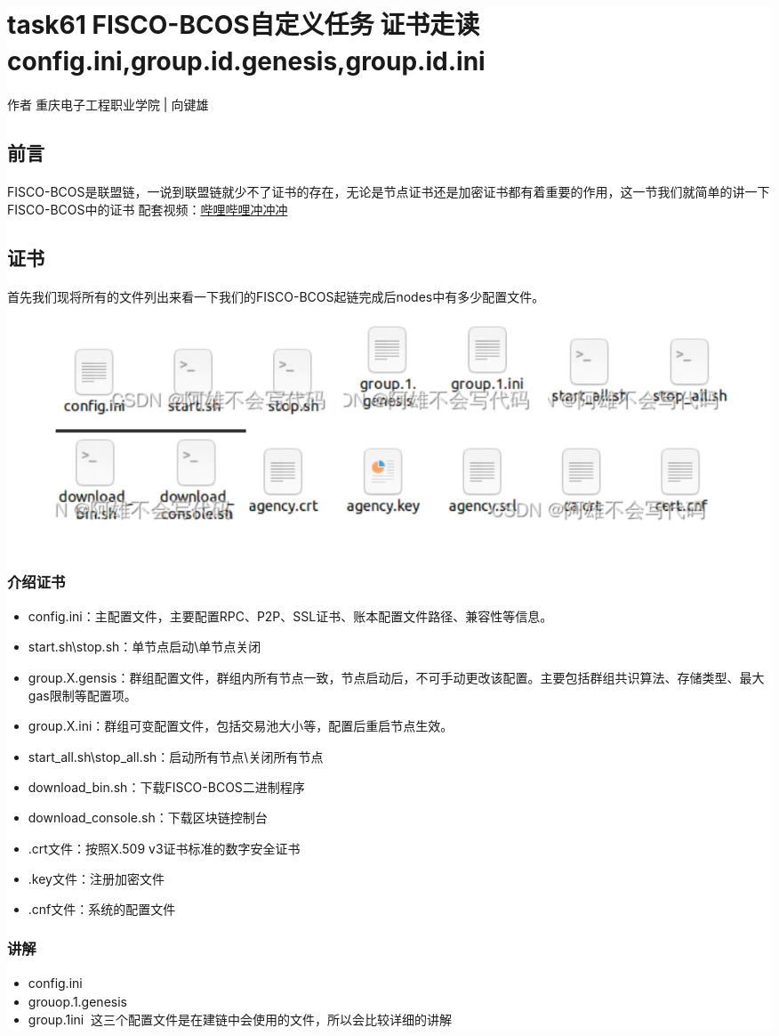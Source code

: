 # task61 FISCO-BCOS自定义任务 证书走读config.ini,group.id.genesis,group.id.ini
作者 重庆电子工程职业学院 | 向键雄
## 前言
FISCO-BCOS是联盟链，一说到联盟链就少不了证书的存在，无论是节点证书还是加密证书都有着重要的作用，这一节我们就简单的讲一下FISCO-BCOS中的证书
配套视频：[哔哩哔哩冲冲冲](https://space.bilibili.com/335373077?spm_id_from=333.1007.0.0)

## 证书
首先我们现将所有的文件列出来看一下我们的FISCO-BCOS起链完成后nodes中有多少配置文件。

![](img/图片1.png)


### 介绍证书

- config.ini：主配置文件，主要配置RPC、P2P、SSL证书、账本配置文件路径、兼容性等信息。

- start.sh\stop.sh：单节点启动\单节点关闭

- group.X.gensis：群组配置文件，群组内所有节点一致，节点启动后，不可手动更改该配置。主要包括群组共识算法、存储类型、最大gas限制等配置项。

- group.X.ini：群组可变配置文件，包括交易池大小等，配置后重启节点生效。

- start_all.sh\stop_all.sh：启动所有节点\关闭所有节点

- download_bin.sh：下载FISCO-BCOS二进制程序

- download_console.sh：下载区块链控制台

- .crt文件：按照X.509 v3证书标准的数字安全证书

- .key文件：注册加密文件

- .cnf文件：系统的配置文件


### 讲解
- config.ini
- grouop.1.genesis
- group.1ini
 这三个配置文件是在建链中会使用的文件，所以会比较详细的讲解
